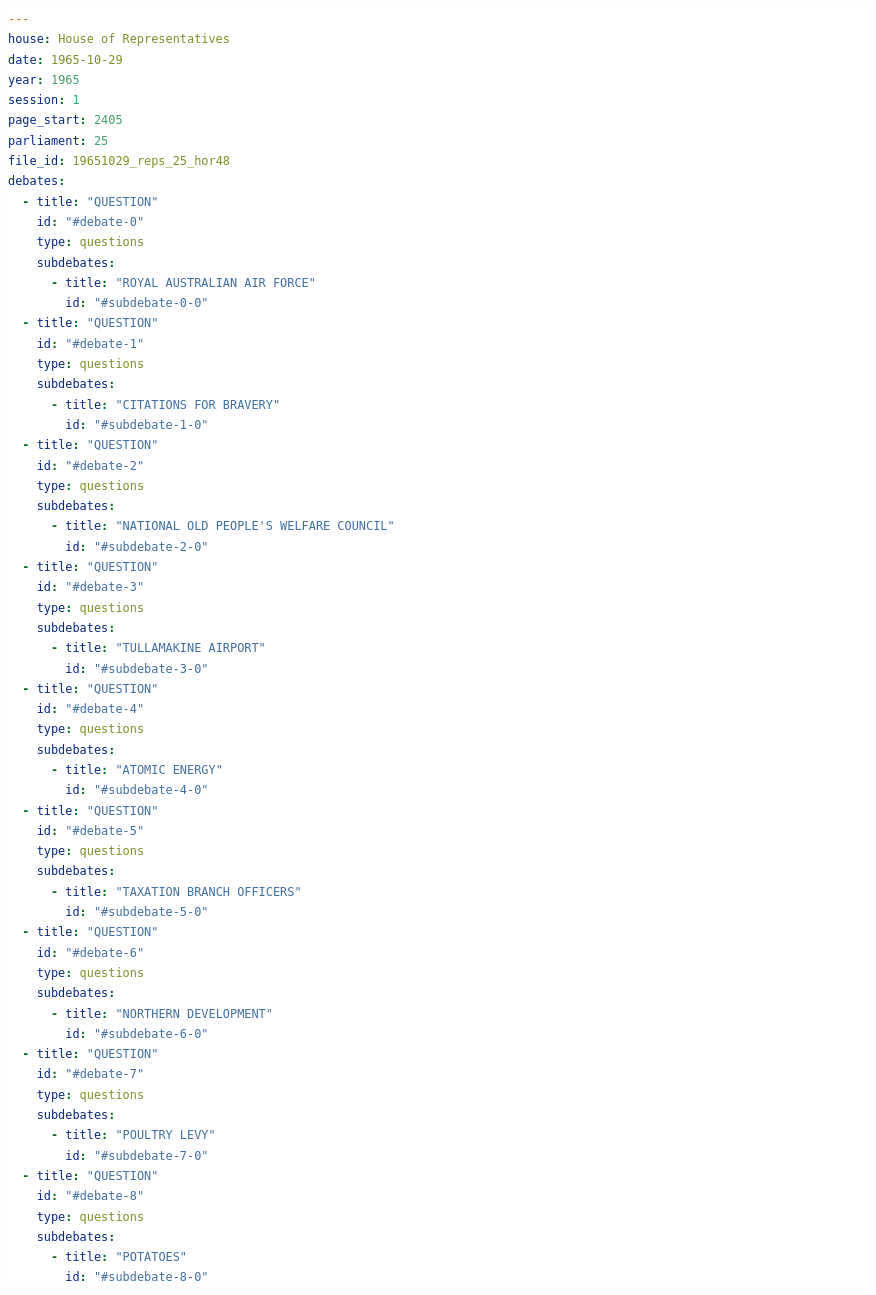 ```yaml
---
house: House of Representatives
date: 1965-10-29
year: 1965
session: 1
page_start: 2405
parliament: 25
file_id: 19651029_reps_25_hor48
debates:
  - title: "QUESTION"
    id: "#debate-0"
    type: questions
    subdebates:
      - title: "ROYAL AUSTRALIAN AIR FORCE"
        id: "#subdebate-0-0"
  - title: "QUESTION"
    id: "#debate-1"
    type: questions
    subdebates:
      - title: "CITATIONS FOR BRAVERY"
        id: "#subdebate-1-0"
  - title: "QUESTION"
    id: "#debate-2"
    type: questions
    subdebates:
      - title: "NATIONAL OLD PEOPLE'S WELFARE COUNCIL"
        id: "#subdebate-2-0"
  - title: "QUESTION"
    id: "#debate-3"
    type: questions
    subdebates:
      - title: "TULLAMAKINE AIRPORT"
        id: "#subdebate-3-0"
  - title: "QUESTION"
    id: "#debate-4"
    type: questions
    subdebates:
      - title: "ATOMIC ENERGY"
        id: "#subdebate-4-0"
  - title: "QUESTION"
    id: "#debate-5"
    type: questions
    subdebates:
      - title: "TAXATION BRANCH OFFICERS"
        id: "#subdebate-5-0"
  - title: "QUESTION"
    id: "#debate-6"
    type: questions
    subdebates:
      - title: "NORTHERN DEVELOPMENT"
        id: "#subdebate-6-0"
  - title: "QUESTION"
    id: "#debate-7"
    type: questions
    subdebates:
      - title: "POULTRY LEVY"
        id: "#subdebate-7-0"
  - title: "QUESTION"
    id: "#debate-8"
    type: questions
    subdebates:
      - title: "POTATOES"
        id: "#subdebate-8-0"
```